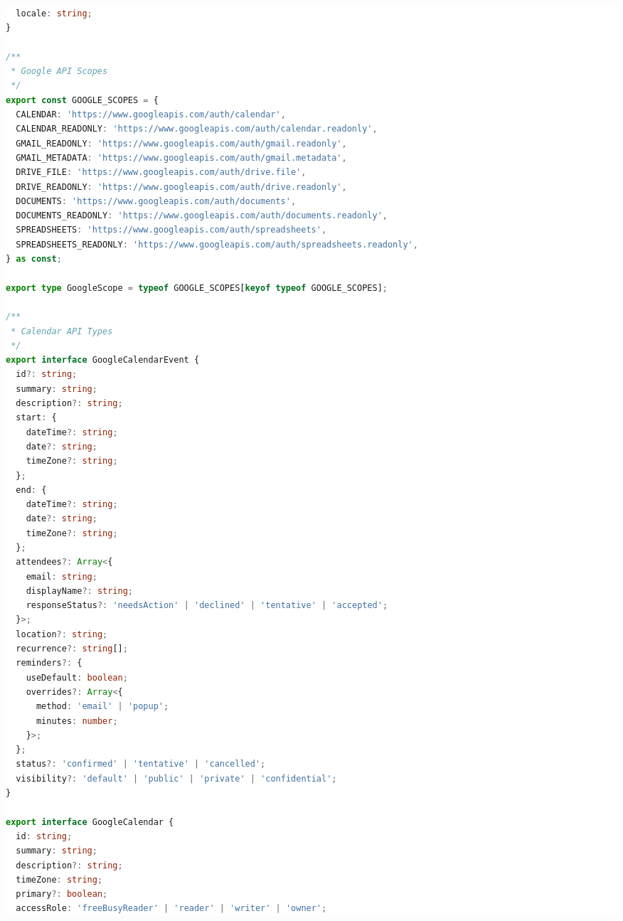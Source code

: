 ```typescript
  locale: string;
}

/**
 * Google API Scopes
 */
export const GOOGLE_SCOPES = {
  CALENDAR: 'https://www.googleapis.com/auth/calendar',
  CALENDAR_READONLY: 'https://www.googleapis.com/auth/calendar.readonly',
  GMAIL_READONLY: 'https://www.googleapis.com/auth/gmail.readonly',
  GMAIL_METADATA: 'https://www.googleapis.com/auth/gmail.metadata',
  DRIVE_FILE: 'https://www.googleapis.com/auth/drive.file',
  DRIVE_READONLY: 'https://www.googleapis.com/auth/drive.readonly',
  DOCUMENTS: 'https://www.googleapis.com/auth/documents',
  DOCUMENTS_READONLY: 'https://www.googleapis.com/auth/documents.readonly',
  SPREADSHEETS: 'https://www.googleapis.com/auth/spreadsheets',
  SPREADSHEETS_READONLY: 'https://www.googleapis.com/auth/spreadsheets.readonly',
} as const;

export type GoogleScope = typeof GOOGLE_SCOPES[keyof typeof GOOGLE_SCOPES];

/**
 * Calendar API Types
 */
export interface GoogleCalendarEvent {
  id?: string;
  summary: string;
  description?: string;
  start: {
    dateTime?: string;
    date?: string;
    timeZone?: string;
  };
  end: {
    dateTime?: string;
    date?: string;
    timeZone?: string;
  };
  attendees?: Array<{
    email: string;
    displayName?: string;
    responseStatus?: 'needsAction' | 'declined' | 'tentative' | 'accepted';
  }>;
  location?: string;
  recurrence?: string[];
  reminders?: {
    useDefault: boolean;
    overrides?: Array<{
      method: 'email' | 'popup';
      minutes: number;
    }>;
  };
  status?: 'confirmed' | 'tentative' | 'cancelled';
  visibility?: 'default' | 'public' | 'private' | 'confidential';
}

export interface GoogleCalendar {
  id: string;
  summary: string;
  description?: string;
  timeZone: string;
  primary?: boolean;
  accessRole: 'freeBusyReader' | 'reader' | 'writer' | 'owner';
```